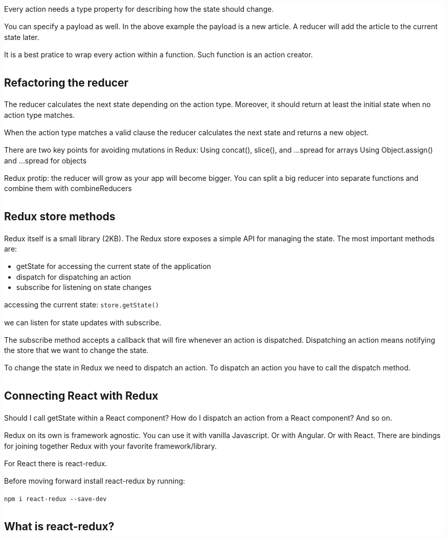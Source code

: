 Every action needs a type property for describing how the state should change.

You can specify a payload as well. In the above example the payload is a new article. A reducer will add the article to the current state later.

It is a best pratice to wrap every action within a function. Such function is an action creator.

## Refactoring the reducer

The reducer calculates the next state depending on the action type. Moreover, it should return at least the initial state when no action type matches.

When the action type matches a valid clause the reducer calculates the next state and returns a new object.

There are two key points for avoiding mutations in Redux:
Using concat(), slice(), and …spread for arrays
Using Object.assign() and …spread for objects

Redux protip: the reducer will grow as your app will become bigger. You can split a big reducer into separate functions and combine them with combineReducers

## Redux store methods

Redux itself is a small library (2KB). The Redux store exposes a simple API for managing the state. The most important methods are:
- getState for accessing the current state of the application
- dispatch for dispatching an action
- subscribe for listening on state changes

accessing the current state: `store.getState()`

we can listen for state updates with subscribe.

The subscribe method accepts a callback that will fire whenever an action is dispatched. Dispatching an action means notifying the store that we want to change the state.

To change the state in Redux we need to dispatch an action. To dispatch an action you have to call the dispatch method.

## Connecting React with Redux

Should I call getState within a React component? How do I dispatch an action from a React component? And so on.

Redux on its own is framework agnostic. You can use it with vanilla Javascript. Or with Angular. Or with React. There are bindings for joining together Redux with your favorite framework/library.

For React there is react-redux.

Before moving forward install react-redux by running:

`npm i react-redux --save-dev`

## What is react-redux?
